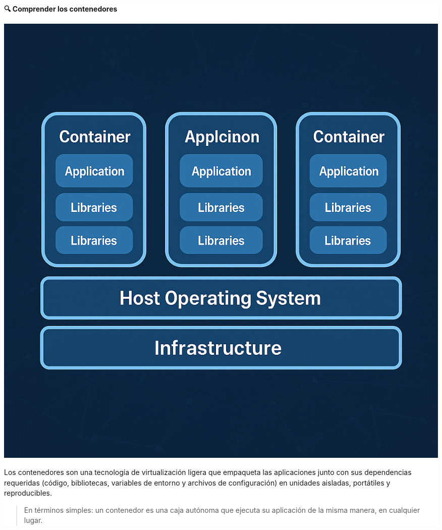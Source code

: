 #### 🔍 Comprender los contenedores

![container](images/containers1.png)

Los contenedores son una tecnología de virtualización ligera que empaqueta las aplicaciones junto con sus dependencias requeridas (código, bibliotecas, variables de entorno y archivos de configuración) en unidades aisladas, portátiles y reproducibles.

> En términos simples: un contenedor es una caja autónoma que ejecuta su aplicación de la misma manera, en cualquier lugar.
